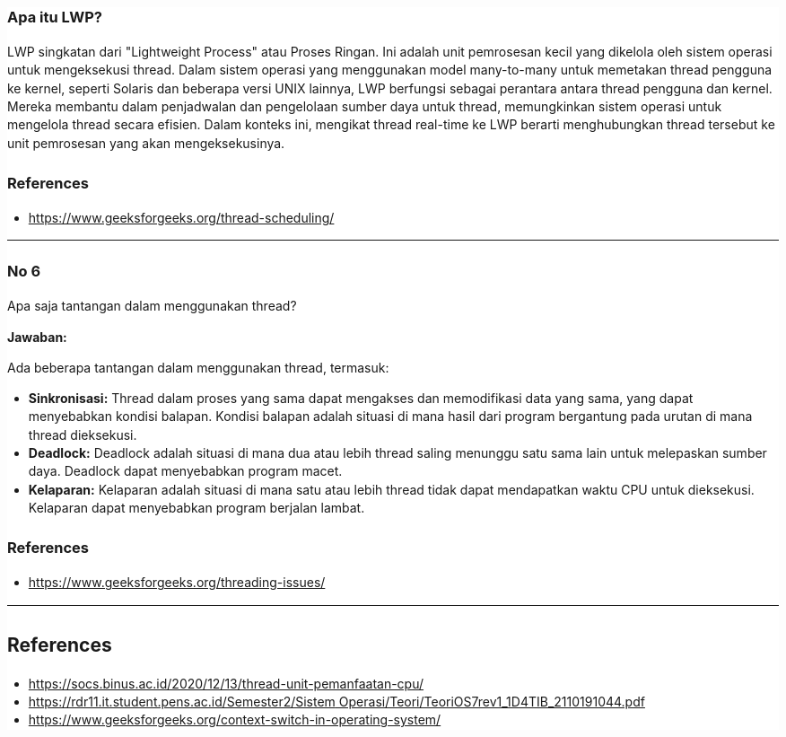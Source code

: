 ### Apa itu LWP?

LWP singkatan dari "Lightweight Process" atau Proses Ringan. Ini adalah unit pemrosesan kecil yang dikelola oleh sistem operasi untuk mengeksekusi thread. Dalam sistem operasi yang menggunakan model many-to-many untuk memetakan thread pengguna ke kernel, seperti Solaris dan beberapa versi UNIX lainnya, LWP berfungsi sebagai perantara antara thread pengguna dan kernel. Mereka membantu dalam penjadwalan dan pengelolaan sumber daya untuk thread, memungkinkan sistem operasi untuk mengelola thread secara efisien. Dalam konteks ini, mengikat thread real-time ke LWP berarti menghubungkan thread tersebut ke unit pemrosesan yang akan mengeksekusinya.

### References

- https://www.geeksforgeeks.org/thread-scheduling/

---

### No 6

Apa saja tantangan dalam menggunakan thread?

**Jawaban:**

Ada beberapa tantangan dalam menggunakan thread, termasuk:

- **Sinkronisasi:** Thread dalam proses yang sama dapat mengakses dan memodifikasi data yang sama, yang dapat menyebabkan kondisi balapan. Kondisi balapan adalah situasi di mana hasil dari program bergantung pada urutan di mana thread dieksekusi.
- **Deadlock:** Deadlock adalah situasi di mana dua atau lebih thread saling menunggu satu sama lain untuk melepaskan sumber daya. Deadlock dapat menyebabkan program macet.
- **Kelaparan:** Kelaparan adalah situasi di mana satu atau lebih thread tidak dapat mendapatkan waktu CPU untuk dieksekusi. Kelaparan dapat menyebabkan program berjalan lambat.

### References

- https://www.geeksforgeeks.org/threading-issues/

---

## References

- https://socs.binus.ac.id/2020/12/13/thread-unit-pemanfaatan-cpu/
- [https://rdr11.it.student.pens.ac.id/Semester2/Sistem Operasi/Teori/TeoriOS7rev1_1D4TIB_2110191044.pdf](https://rdr11.it.student.pens.ac.id/Semester2/Sistem%20Operasi/Teori/TeoriOS7rev1_1D4TIB_2110191044.pdf)
- https://www.geeksforgeeks.org/context-switch-in-operating-system/
